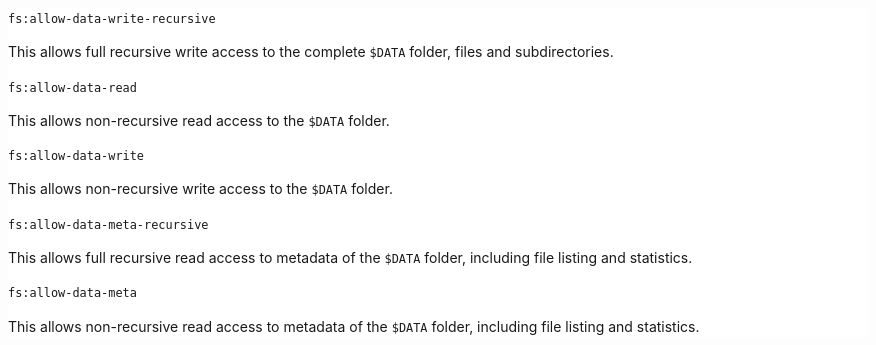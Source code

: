 `fs:allow-data-write-recursive`

</td>
<td>

This allows full recursive write access to the complete `$DATA` folder, files
and subdirectories.

</td>
</tr>

<tr>
<td>

`fs:allow-data-read`

</td>
<td>

This allows non-recursive read access to the `$DATA` folder.

</td>
</tr>

<tr>
<td>

`fs:allow-data-write`

</td>
<td>

This allows non-recursive write access to the `$DATA` folder.

</td>
</tr>

<tr>
<td>

`fs:allow-data-meta-recursive`

</td>
<td>

This allows full recursive read access to metadata of the `$DATA` folder,
including file listing and statistics.

</td>
</tr>

<tr>
<td>

`fs:allow-data-meta`

</td>
<td>

This allows non-recursive read access to metadata of the `$DATA` folder,
including file listing and statistics.
